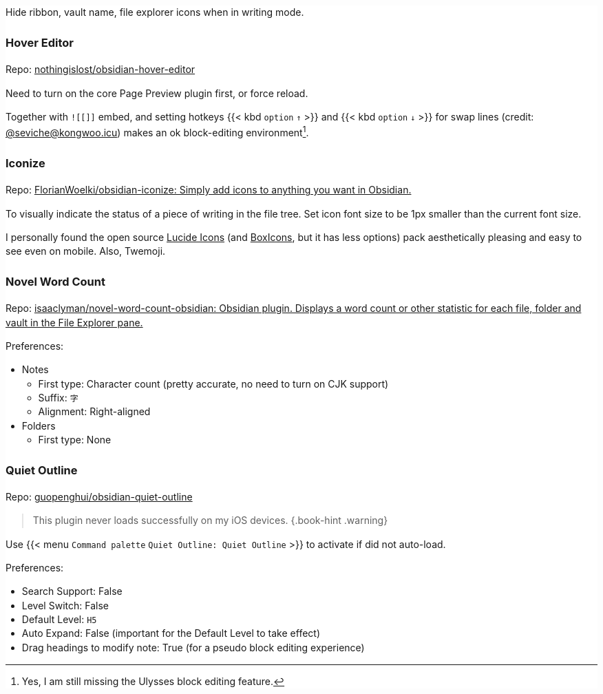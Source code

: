 Hide ribbon, vault name, file explorer icons when in writing mode.

### Hover Editor

Repo: [nothingislost/obsidian-hover-editor](https://github.com/nothingislost/obsidian-hover-editor)

Need to turn on the core Page Preview plugin first, or force reload.

Together with `![[]]` embed, and setting hotkeys {{< kbd `option` `↑` >}} and {{< kbd `option` `↓` >}} for swap lines \(credit: [@seviche@kongwoo.icu](https://kongwoo.icu/users/seviche)\) makes an ok block-editing environment[^ulysses].

[^ulysses]: Yes, I am still missing the Ulysses block editing feature.

### Iconize

Repo: [FlorianWoelki/obsidian-iconize: Simply add icons to anything you want in Obsidian.](https://github.com/FlorianWoelki/obsidian-iconize)

To visually indicate the status of a piece of writing in the file tree. Set icon font size to be 1px smaller than the current font size.

I personally found the open source [Lucide Icons](https://lucide.dev/icons/) \(and [BoxIcons](https://boxicons.com/), but it has less options\) pack aesthetically pleasing and easy to see even on mobile. Also, Twemoji.

### Novel Word Count

Repo: [isaaclyman/novel-word-count-obsidian: Obsidian plugin. Displays a word count or other statistic for each file, folder and vault in the File Explorer pane.](https://github.com/isaaclyman/novel-word-count-obsidian)

Preferences:

- Notes
  + First type: Character count \(pretty accurate, no need to turn on CJK support\)
  + Suffix: `字`
  + Alignment: Right-aligned
- Folders
  + First type: None

### Quiet Outline

Repo: [guopenghui/obsidian-quiet-outline](https://github.com/guopenghui/obsidian-quiet-outline)

> This plugin never loads successfully on my iOS devices.
{.book-hint .warning}

Use {{< menu `Command palette` `Quiet Outline: Quiet Outline` >}} to activate if did not auto-load.

Preferences:

- Search Support: False
- Level Switch: False
- Default Level: `H5`
- Auto Expand: False \(important for the Default Level to take effect\)
- Drag headings to modify note: True \(for a pseudo block editing experience\)
